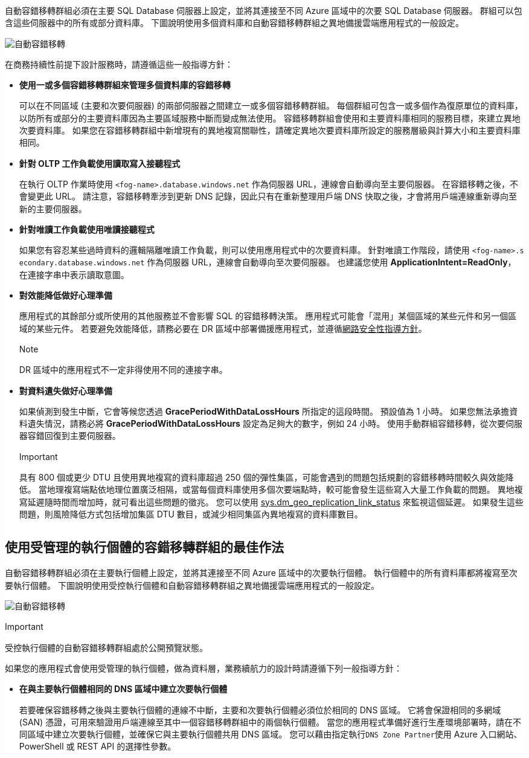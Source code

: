 自動容錯移轉群組必須在主要 SQL Database 伺服器上設定，並將其連接至不同 Azure 區域中的次要 SQL Database 伺服器。  群組可以包含這些伺服器中的所有或部分資料庫。 下圖說明使用多個資料庫和自動容錯移轉群組之異地備援雲端應用程式的一般設定。

![自動容錯移轉](./media/sql-database-auto-failover-group/auto-failover-group.png)

在商務持續性前提下設計服務時，請遵循這些一般指導方針：

- **使用一或多個容錯移轉群組來管理多個資料庫的容錯移轉**

  可以在不同區域 (主要和次要伺服器) 的兩部伺服器之間建立一或多個容錯移轉群組。 每個群組可包含一或多個作為復原單位的資料庫，以防所有或部分的主要資料庫因為主要區域服務中斷而變成無法使用。 容錯移轉群組會使用和主要資料庫相同的服務目標，來建立異地次要資料庫。 如果您在容錯移轉群組中新增現有的異地複寫關聯性，請確定異地次要資料庫所設定的服務層級與計算大小和主要資料庫相同。

- **針對 OLTP 工作負載使用讀取寫入接聽程式**

  在執行 OLTP 作業時使用 `<fog-name>.database.windows.net` 作為伺服器 URL，連線會自動導向至主要伺服器。 在容錯移轉之後，不會變更此 URL。 請注意，容錯移轉牽涉到更新 DNS 記錄，因此只有在重新整理用戶端 DNS 快取之後，才會將用戶端連線重新導向至新的主要伺服器。

- **針對唯讀工作負載使用唯讀接聽程式**

  如果您有容忍某些過時資料的邏輯隔離唯讀工作負載，則可以使用應用程式中的次要資料庫。 針對唯讀工作階段，請使用 `<fog-name>.secondary.database.windows.net` 作為伺服器 URL，連線會自動導向至次要伺服器。 也建議您使用 **ApplicationIntent=ReadOnly**，在連接字串中表示讀取意圖。

- **對效能降低做好心理準備**

  應用程式的其餘部分或所使用的其他服務並不會影響 SQL 的容錯移轉決策。 應用程式可能會「混用」某個區域的某些元件和另一個區域的某些元件。 若要避免效能降低，請務必要在 DR 區域中部署備援應用程式，並遵循[網路安全性指導方針](#failover-groups-and-network-security)。

  > [!NOTE]
  > DR 區域中的應用程式不一定非得使用不同的連接字串。  

- **對資料遺失做好心理準備**

  如果偵測到發生中斷，它會等候您透過 **GracePeriodWithDataLossHours** 所指定的這段時間。 預設值為 1 小時。 如果您無法承擔資料遺失情況，請務必將 **GracePeriodWithDataLossHours** 設定為足夠大的數字，例如 24 小時。 使用手動群組容錯移轉，從次要伺服器容錯回復到主要伺服器。

  > [!IMPORTANT]
  > 具有 800 個或更少 DTU 且使用異地複寫的資料庫超過 250 個的彈性集區，可能會遇到的問題包括規劃的容錯移轉時間較久與效能降低。  當地理複寫端點依地理位置廣泛相隔，或當每個資料庫使用多個次要端點時，較可能會發生這些寫入大量工作負載的問題。  異地複寫延遲隨時間而增加時，就可看出這些問題的徵兆。  您可以使用 [sys.dm_geo_replication_link_status](/sql/relational-databases/system-dynamic-management-views/sys-dm-geo-replication-link-status-azure-sql-database) 來監視這個延遲。  如果發生這些問題，則風險降低方式包括增加集區 DTU 數目，或減少相同集區內異地複寫的資料庫數目。

## <a name="best-practices-of-using-failover-groups-with-managed-instances"></a>使用受管理的執行個體的容錯移轉群組的最佳作法

自動容錯移轉群組必須在主要執行個體上設定，並將其連接至不同 Azure 區域中的次要執行個體。  執行個體中的所有資料庫都將複寫至次要執行個體。 下圖說明使用受控執行個體和自動容錯移轉群組之異地備援雲端應用程式的一般設定。

![自動容錯移轉](./media/sql-database-auto-failover-group/auto-failover-group-mi.png)

> [!IMPORTANT]
> 受控執行個體的自動容錯移轉群組處於公開預覽狀態。

如果您的應用程式會使用受管理的執行個體，做為資料層，業務續航力的設計時請遵循下列一般指導方針：

- **在與主要執行個體相同的 DNS 區域中建立次要執行個體**

  若要確保容錯移轉之後與主要執行個體的連線不中斷，主要和次要執行個體必須位於相同的 DNS 區域。 它將會保證相同的多網域 (SAN) 憑證，可用來驗證用戶端連線至其中一個容錯移轉群組中的兩個執行個體。 當您的應用程式準備好進行生產環境部署時，請在不同區域中建立次要執行個體，並確保它與主要執行個體共用 DNS 區域。 您可以藉由指定執行`DNS Zone Partner`使用 Azure 入口網站、 PowerShell 或 REST API 的選擇性參數。 
